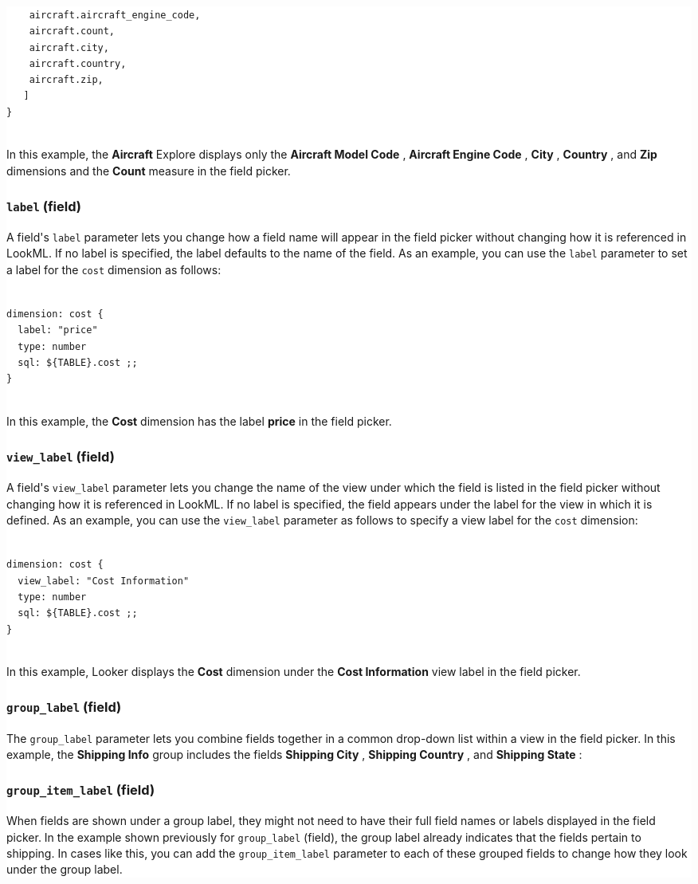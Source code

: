 ```
    aircraft.aircraft_engine_code,
    aircraft.count,
    aircraft.city,
    aircraft.country,
    aircraft.zip,
   ]
}


```

In this example, the **Aircraft** Explore displays only the **Aircraft Model Code** , **Aircraft Engine Code** , **City** , **Country** , and **Zip** dimensions and the **Count** measure in the field picker.
###  `label` (field)
A field's `label` parameter lets you change how a field name will appear in the field picker without changing how it is referenced in LookML. If no label is specified, the label defaults to the name of the field.
As an example, you can use the `label` parameter to set a label for the `cost` dimension as follows:
```

dimension: cost {
  label: "price"
  type: number
  sql: ${TABLE}.cost ;;
}


```

In this example, the **Cost** dimension has the label **price** in the field picker.
###  `view_label` (field)
A field's `view_label` parameter lets you change the name of the view under which the field is listed in the field picker without changing how it is referenced in LookML. If no label is specified, the field appears under the label for the view in which it is defined.
As an example, you can use the `view_label` parameter as follows to specify a view label for the `cost` dimension:
```

dimension: cost {
  view_label: "Cost Information"
  type: number
  sql: ${TABLE}.cost ;;
}


```

In this example, Looker displays the **Cost** dimension under the **Cost Information** view label in the field picker.
###  `group_label` (field)
The `group_label` parameter lets you combine fields together in a common drop-down list within a view in the field picker.
In this example, the **Shipping Info** group includes the fields **Shipping City** , **Shipping Country** , and **Shipping State** :
###  `group_item_label` (field)
When fields are shown under a group label, they might not need to have their full field names or labels displayed in the field picker. In the example shown previously for `group_label` (field), the group label already indicates that the fields pertain to shipping. In cases like this, you can add the `group_item_label` parameter to each of these grouped fields to change how they look under the group label.
